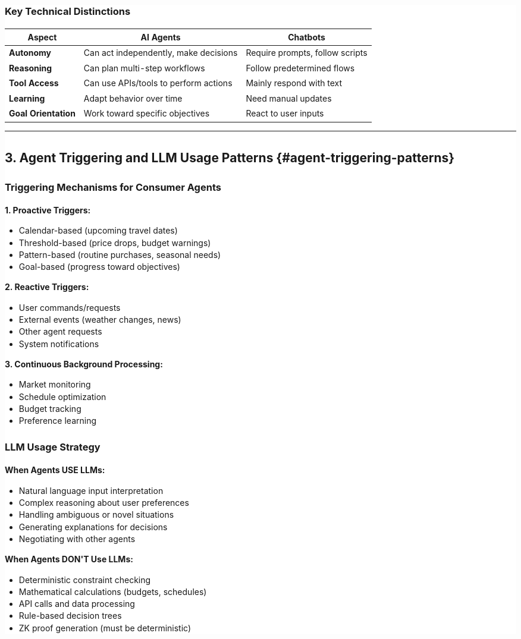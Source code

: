 ### Key Technical Distinctions

| Aspect | AI Agents | Chatbots |
|--------|-----------|----------|
| **Autonomy** | Can act independently, make decisions | Require prompts, follow scripts |
| **Reasoning** | Can plan multi-step workflows | Follow predetermined flows |
| **Tool Access** | Can use APIs/tools to perform actions | Mainly respond with text |
| **Learning** | Adapt behavior over time | Need manual updates |
| **Goal Orientation** | Work toward specific objectives | React to user inputs |

---

## 3. Agent Triggering and LLM Usage Patterns {#agent-triggering-patterns}

### Triggering Mechanisms for Consumer Agents

**1. Proactive Triggers:**
- Calendar-based (upcoming travel dates)
- Threshold-based (price drops, budget warnings)  
- Pattern-based (routine purchases, seasonal needs)
- Goal-based (progress toward objectives)

**2. Reactive Triggers:**
- User commands/requests
- External events (weather changes, news)
- Other agent requests
- System notifications

**3. Continuous Background Processing:**
- Market monitoring
- Schedule optimization
- Budget tracking
- Preference learning

### LLM Usage Strategy

**When Agents USE LLMs:**
- Natural language input interpretation
- Complex reasoning about user preferences
- Handling ambiguous or novel situations
- Generating explanations for decisions
- Negotiating with other agents

**When Agents DON'T Use LLMs:**
- Deterministic constraint checking
- Mathematical calculations (budgets, schedules)
- API calls and data processing
- Rule-based decision trees
- ZK proof generation (must be deterministic)
